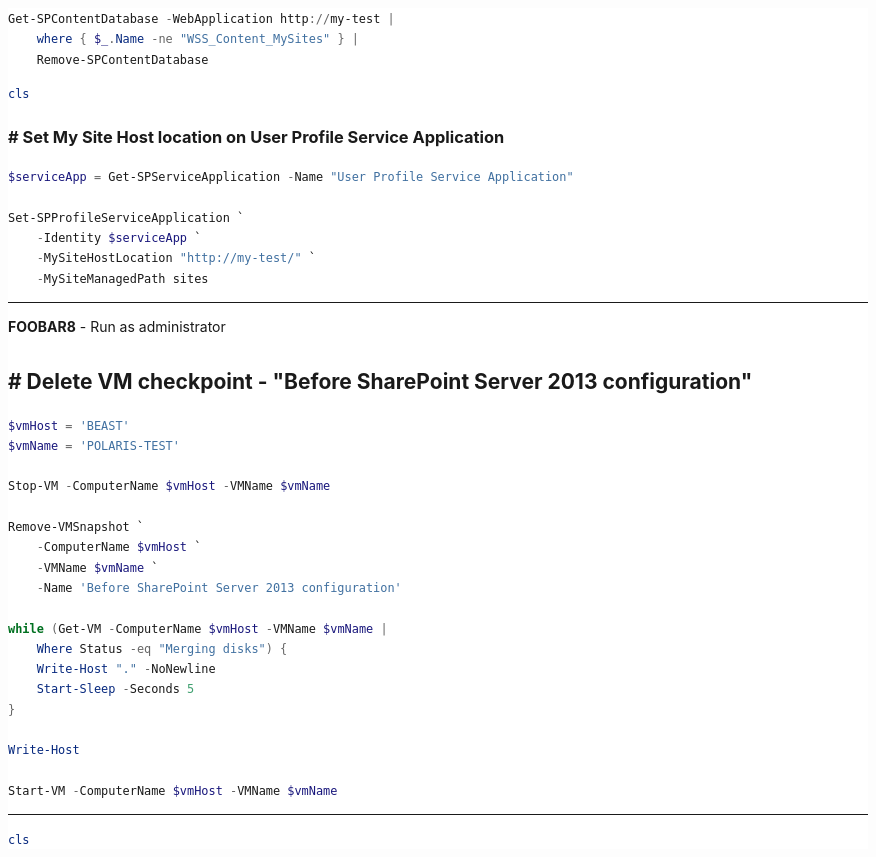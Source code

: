 ```PowerShell
Get-SPContentDatabase -WebApplication http://my-test |
    where { $_.Name -ne "WSS_Content_MySites" } |
    Remove-SPContentDatabase
```

```PowerShell
cls
```

### # Set My Site Host location on User Profile Service Application

```PowerShell
$serviceApp = Get-SPServiceApplication -Name "User Profile Service Application"

Set-SPProfileServiceApplication `
    -Identity $serviceApp `
    -MySiteHostLocation "http://my-test/" `
    -MySiteManagedPath sites
```

---

**FOOBAR8** - Run as administrator

## # Delete VM checkpoint - "Before SharePoint Server 2013 configuration"

```PowerShell
$vmHost = 'BEAST'
$vmName = 'POLARIS-TEST'

Stop-VM -ComputerName $vmHost -VMName $vmName

Remove-VMSnapshot `
    -ComputerName $vmHost `
    -VMName $vmName `
    -Name 'Before SharePoint Server 2013 configuration'

while (Get-VM -ComputerName $vmHost -VMName $vmName |
    Where Status -eq "Merging disks") {
    Write-Host "." -NoNewline
    Start-Sleep -Seconds 5
}

Write-Host

Start-VM -ComputerName $vmHost -VMName $vmName
```

---

```PowerShell
cls
```
